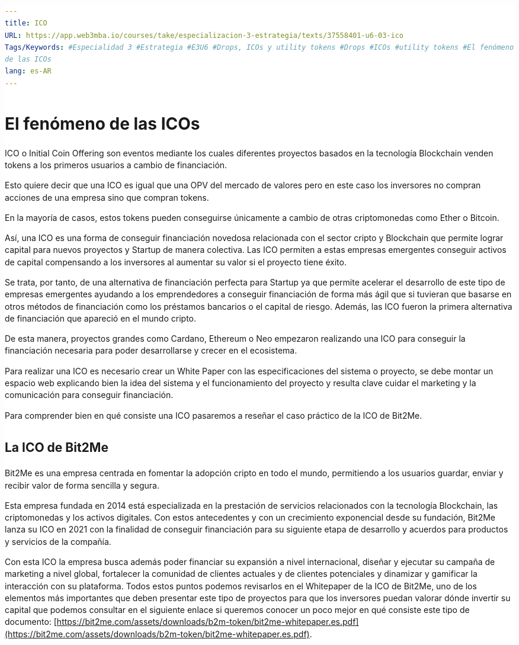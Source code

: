 ```yaml
---
title: ICO
URL: https://app.web3mba.io/courses/take/especializacion-3-estrategia/texts/37558401-u6-03-ico
Tags/Keywords: #Especialidad 3 #Estrategia #E3U6 #Drops, ICOs y utility tokens #Drops #ICOs #utility tokens #El fenómeno de las ICOs
lang: es-AR
---
```

# El fenómeno de las ICOs
ICO o Initial Coin Offering son eventos mediante los cuales diferentes proyectos basados en la tecnología Blockchain venden tokens a los primeros usuarios a cambio de financiación. 

Esto quiere decir que una ICO es igual que una OPV del mercado de valores pero en este caso los inversores no compran acciones de una empresa sino que compran tokens.

En la mayoría de casos, estos tokens pueden conseguirse únicamente a cambio de otras criptomonedas como Ether o Bitcoin. 

Así, una ICO es una forma de conseguir financiación novedosa relacionada con el sector cripto y Blockchain que permite lograr capital para nuevos proyectos y Startup de manera colectiva. Las ICO permiten a estas empresas emergentes conseguir activos de capital compensando a los inversores al aumentar su valor si el proyecto tiene éxito.

Se trata, por tanto, de una alternativa de financiación perfecta para Startup ya que permite acelerar el desarrollo de este tipo de empresas emergentes ayudando a los emprendedores a conseguir financiación de forma más ágil que si tuvieran que basarse en otros métodos de financiación como los préstamos bancarios o el capital de riesgo. Además, las ICO fueron la primera alternativa de financiación que apareció en el mundo cripto.

De esta manera, proyectos grandes como Cardano, Ethereum o Neo empezaron realizando una ICO para conseguir la financiación necesaria para poder desarrollarse y crecer en el ecosistema.

Para realizar una ICO es necesario crear un White Paper con las especificaciones del sistema o proyecto, se debe montar un espacio web explicando bien la idea del sistema y el funcionamiento del proyecto y resulta clave cuidar el marketing y la comunicación para conseguir financiación.

Para comprender bien en qué consiste una ICO pasaremos a reseñar el caso práctico de la ICO de Bit2Me.

## La ICO de Bit2Me
Bit2Me es una empresa centrada en fomentar la adopción cripto en todo el mundo, permitiendo a los usuarios guardar, enviar y recibir valor de forma sencilla y segura.

Esta empresa fundada en 2014 está especializada en la prestación de servicios relacionados con la tecnología Blockchain, las criptomonedas y los activos digitales. Con estos antecedentes y con un crecimiento exponencial desde su fundación, Bit2Me lanza su ICO en 2021 con la finalidad de conseguir financiación para su siguiente etapa de desarrollo y acuerdos para productos y servicios de la compañía.

Con esta ICO la empresa busca además poder financiar su expansión a nivel internacional, diseñar y ejecutar su campaña de marketing a nivel global, fortalecer la comunidad de clientes actuales y de clientes potenciales y dinamizar y gamificar la interacción con su plataforma. Todos estos puntos podemos revisarlos en el Whitepaper de la ICO de Bit2Me, uno de los elementos más importantes que deben presentar este tipo de proyectos para que los inversores puedan valorar dónde invertir su capital que podemos consultar en el siguiente enlace si queremos conocer un poco mejor en qué consiste este tipo de documento: [https://bit2me.com/assets/downloads/b2m-token/bit2me-whitepaper.es.pdf](https://bit2me.com/assets/downloads/b2m-token/bit2me-whitepaper.es.pdf).
